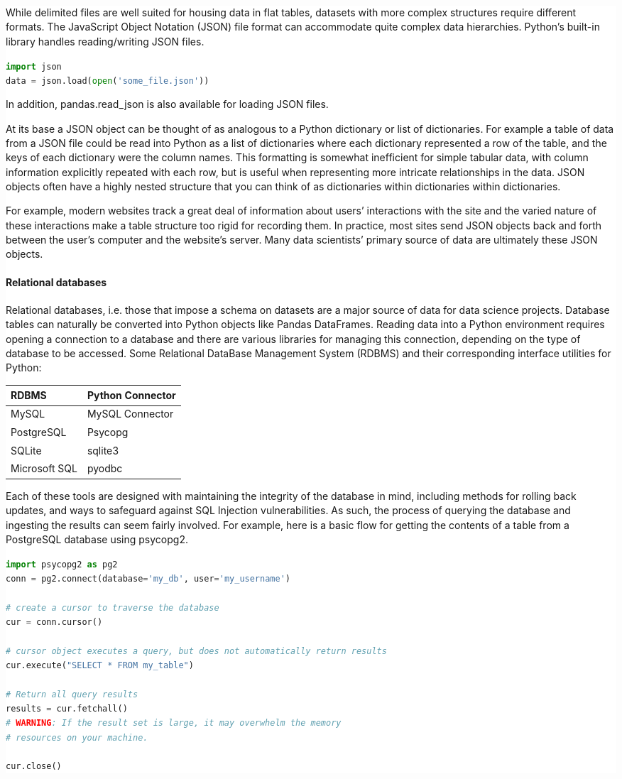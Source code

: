 While delimited files are well suited for housing data in flat tables, datasets with more complex structures require different formats. The JavaScript Object Notation (JSON) file format can accommodate quite complex data hierarchies. Python’s built-in library handles reading/writing JSON files.

```python
import json
data = json.load(open('some_file.json'))
```


In addition, pandas.read_json is also available for loading JSON files.

At its base a JSON object can be thought of as analogous to a Python dictionary or list of dictionaries. For example a table of data from a JSON file could be read into Python as a list of dictionaries where each dictionary represented a row of the table, and the keys of each dictionary were the column names. This formatting is somewhat inefficient for simple tabular data, with column information explicitly repeated with each row, but is useful when representing more intricate relationships in the data. JSON objects often have a highly nested structure that you can think of as dictionaries within dictionaries within dictionaries.

For example, modern websites track a great deal of information about users’ interactions with the site and the varied nature of these interactions make a table structure too rigid for recording them. In practice, most sites send JSON objects back and forth between the user’s computer and the website’s server. Many data scientists’ primary source of data are ultimately these JSON objects.


#### Relational databases

Relational databases, i.e. those that impose a schema on datasets are a major source of data for data science projects. Database tables can naturally be converted into Python objects like Pandas DataFrames. Reading data into a Python environment requires opening a connection to a database and there are various libraries for managing this connection, depending on the type of database to be accessed. Some Relational DataBase Management System (RDBMS) and their corresponding interface utilities for Python:


|RDBMS |  Python Connector|
|:--|:--|
|MySQL |  MySQL Connector|
|PostgreSQL | Psycopg|
|SQLite | sqlite3|
|Microsoft SQL | pyodbc|


Each of these tools are designed with maintaining the integrity of the database in mind, including methods for rolling back updates, and ways to safeguard against SQL Injection vulnerabilities. As such, the process of querying the database and ingesting the results can seem fairly involved. For example, here is a basic flow for getting the contents of a table from a PostgreSQL database using psycopg2.


```python
import psycopg2 as pg2
conn = pg2.connect(database='my_db', user='my_username')

# create a cursor to traverse the database
cur = conn.cursor()

# cursor object executes a query, but does not automatically return results
cur.execute("SELECT * FROM my_table")

# Return all query results
results = cur.fetchall()
# WARNING: If the result set is large, it may overwhelm the memory
# resources on your machine.

cur.close()
```